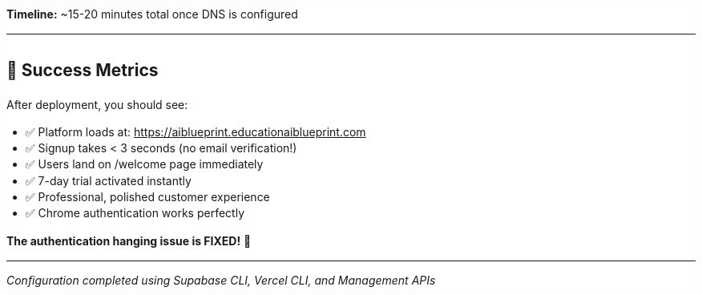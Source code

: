 **Timeline:** ~15-20 minutes total once DNS is configured

---

## 🎉 Success Metrics

After deployment, you should see:
- ✅ Platform loads at: https://aiblueprint.educationaiblueprint.com
- ✅ Signup takes < 3 seconds (no email verification!)
- ✅ Users land on /welcome page immediately
- ✅ 7-day trial activated instantly
- ✅ Professional, polished customer experience
- ✅ Chrome authentication works perfectly

**The authentication hanging issue is FIXED!** 🎊

---

*Configuration completed using Supabase CLI, Vercel CLI, and Management APIs*
